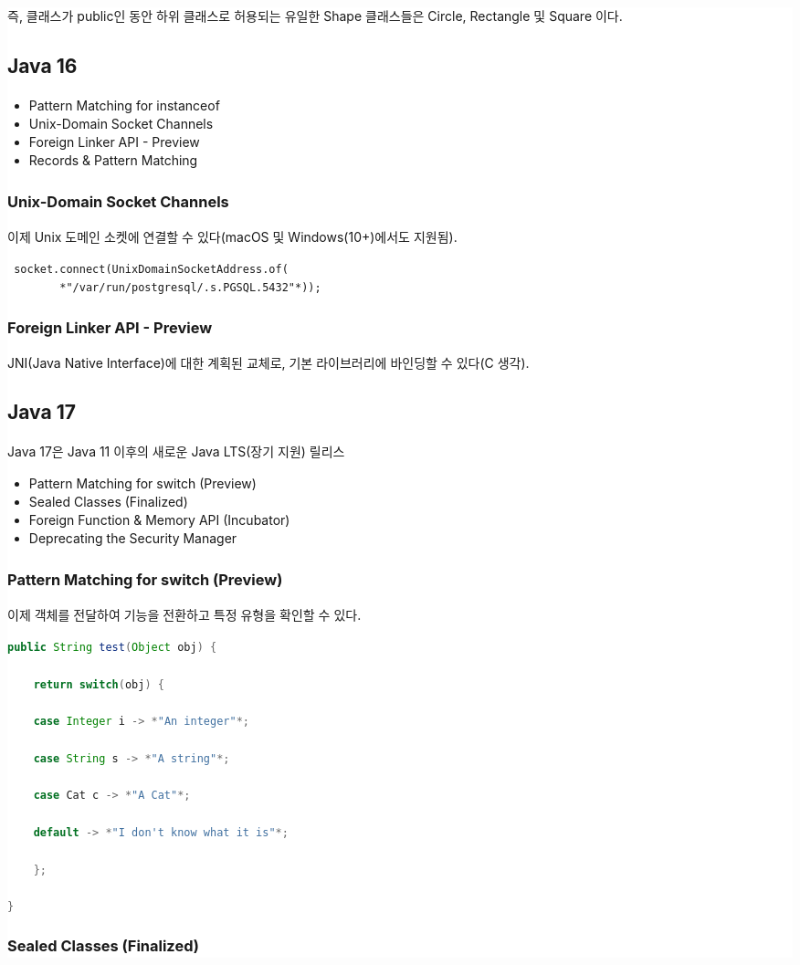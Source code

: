 즉, 클래스가 public인 동안 하위 클래스로 허용되는 유일한 Shape 클래스들은 Circle, Rectangle 및 Square 이다.

## Java **16**

- Pattern Matching for instanceof
- Unix-Domain Socket Channels
- Foreign Linker API - Preview
- Records & Pattern Matching

### **Unix-Domain Socket Channels**

이제 Unix 도메인 소켓에 연결할 수 있다(macOS 및 Windows(10+)에서도 지원됨).

```
 socket.connect(UnixDomainSocketAddress.of(
        *"/var/run/postgresql/.s.PGSQL.5432"*));
```

### **Foreign Linker API - Preview**

JNI(Java Native Interface)에 대한 계획된 교체로, 기본 라이브러리에 바인딩할 수 있다(C 생각).

## Java **17**

Java 17은 Java 11 이후의 새로운 Java LTS(장기 지원) 릴리스

- Pattern Matching for switch (Preview)
- Sealed Classes (Finalized)
- Foreign Function & Memory API (Incubator)
- Deprecating the Security Manager

### **Pattern Matching for switch (Preview)**

이제 객체를 전달하여 기능을 전환하고 특정 유형을 확인할 수 있다.

```java
public String test(Object obj) {

    return switch(obj) {

    case Integer i -> *"An integer"*;

    case String s -> *"A string"*;

    case Cat c -> *"A Cat"*;

    default -> *"I don't know what it is"*;

    };

}
```

### **Sealed Classes (Finalized)**
